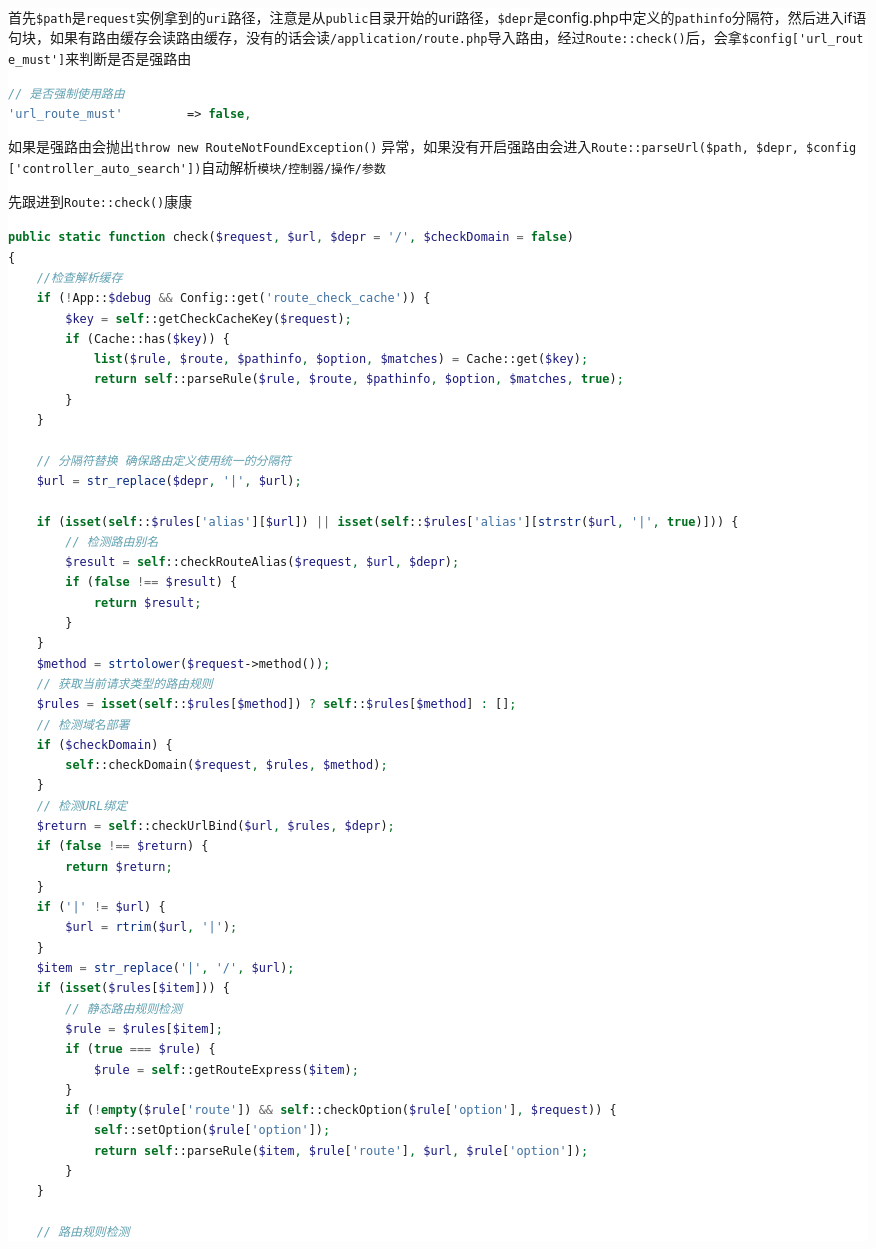 ```php
```
首先`$path`是`request`实例拿到的`uri`路径，注意是从`public`目录开始的uri路径，`$depr`是config.php中定义的`pathinfo`分隔符，然后进入if语句块，如果有路由缓存会读路由缓存，没有的话会读`/application/route.php`导入路由，经过`Route::check()`后，会拿`$config['url_route_must']`来判断是否是强路由
```php
// 是否强制使用路由
'url_route_must'         => false,
```
如果是强路由会抛出`throw new RouteNotFoundException()` 异常，如果没有开启强路由会进入`Route::parseUrl($path, $depr, $config['controller_auto_search'])`自动解析`模块/控制器/操作/参数`

先跟进到`Route::check()`康康
```php
public static function check($request, $url, $depr = '/', $checkDomain = false)
{
    //检查解析缓存
    if (!App::$debug && Config::get('route_check_cache')) {
        $key = self::getCheckCacheKey($request);
        if (Cache::has($key)) {
            list($rule, $route, $pathinfo, $option, $matches) = Cache::get($key);
            return self::parseRule($rule, $route, $pathinfo, $option, $matches, true);
        }
    }

    // 分隔符替换 确保路由定义使用统一的分隔符
    $url = str_replace($depr, '|', $url);

    if (isset(self::$rules['alias'][$url]) || isset(self::$rules['alias'][strstr($url, '|', true)])) {
        // 检测路由别名
        $result = self::checkRouteAlias($request, $url, $depr);
        if (false !== $result) {
            return $result;
        }
    }
    $method = strtolower($request->method());
    // 获取当前请求类型的路由规则
    $rules = isset(self::$rules[$method]) ? self::$rules[$method] : [];
    // 检测域名部署
    if ($checkDomain) {
        self::checkDomain($request, $rules, $method);
    }
    // 检测URL绑定
    $return = self::checkUrlBind($url, $rules, $depr);
    if (false !== $return) {
        return $return;
    }
    if ('|' != $url) {
        $url = rtrim($url, '|');
    }
    $item = str_replace('|', '/', $url);
    if (isset($rules[$item])) {
        // 静态路由规则检测
        $rule = $rules[$item];
        if (true === $rule) {
            $rule = self::getRouteExpress($item);
        }
        if (!empty($rule['route']) && self::checkOption($rule['option'], $request)) {
            self::setOption($rule['option']);
            return self::parseRule($item, $rule['route'], $url, $rule['option']);
        }
    }

    // 路由规则检测
```